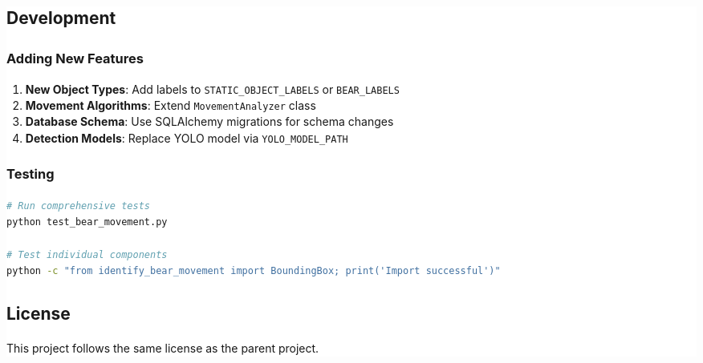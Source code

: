 ## Development

### Adding New Features

1. **New Object Types**: Add labels to `STATIC_OBJECT_LABELS` or `BEAR_LABELS`
2. **Movement Algorithms**: Extend `MovementAnalyzer` class
3. **Database Schema**: Use SQLAlchemy migrations for schema changes
4. **Detection Models**: Replace YOLO model via `YOLO_MODEL_PATH`

### Testing

```bash
# Run comprehensive tests
python test_bear_movement.py

# Test individual components
python -c "from identify_bear_movement import BoundingBox; print('Import successful')"
```

## License

This project follows the same license as the parent project.
